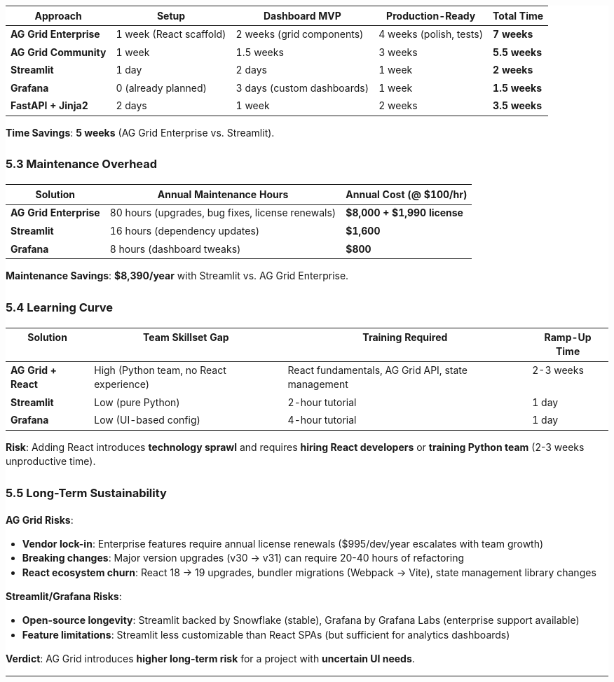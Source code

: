 | Approach | Setup | Dashboard MVP | Production-Ready | Total Time |
|----------|-------|---------------|------------------|------------|
| **AG Grid Enterprise** | 1 week (React scaffold) | 2 weeks (grid components) | 4 weeks (polish, tests) | **7 weeks** |
| **AG Grid Community** | 1 week | 1.5 weeks | 3 weeks | **5.5 weeks** |
| **Streamlit** | 1 day | 2 days | 1 week | **2 weeks** |
| **Grafana** | 0 (already planned) | 3 days (custom dashboards) | 1 week | **1.5 weeks** |
| **FastAPI + Jinja2** | 2 days | 1 week | 2 weeks | **3.5 weeks** |

**Time Savings**: **5 weeks** (AG Grid Enterprise vs. Streamlit).

### 5.3 Maintenance Overhead

| Solution | Annual Maintenance Hours | Annual Cost (@ $100/hr) |
|----------|--------------------------|-------------------------|
| **AG Grid Enterprise** | 80 hours (upgrades, bug fixes, license renewals) | **$8,000 + $1,990 license** |
| **Streamlit** | 16 hours (dependency updates) | **$1,600** |
| **Grafana** | 8 hours (dashboard tweaks) | **$800** |

**Maintenance Savings**: **$8,390/year** with Streamlit vs. AG Grid Enterprise.

### 5.4 Learning Curve

| Solution | Team Skillset Gap | Training Required | Ramp-Up Time |
|----------|-------------------|-------------------|--------------|
| **AG Grid + React** | High (Python team, no React experience) | React fundamentals, AG Grid API, state management | 2-3 weeks |
| **Streamlit** | Low (pure Python) | 2-hour tutorial | 1 day |
| **Grafana** | Low (UI-based config) | 4-hour tutorial | 1 day |

**Risk**: Adding React introduces **technology sprawl** and requires **hiring React developers** or **training Python team** (2-3 weeks unproductive time).

### 5.5 Long-Term Sustainability

**AG Grid Risks**:
- **Vendor lock-in**: Enterprise features require annual license renewals ($995/dev/year escalates with team growth)
- **Breaking changes**: Major version upgrades (v30 → v31) can require 20-40 hours of refactoring
- **React ecosystem churn**: React 18 → 19 upgrades, bundler migrations (Webpack → Vite), state management library changes

**Streamlit/Grafana Risks**:
- **Open-source longevity**: Streamlit backed by Snowflake (stable), Grafana by Grafana Labs (enterprise support available)
- **Feature limitations**: Streamlit less customizable than React SPAs (but sufficient for analytics dashboards)

**Verdict**: AG Grid introduces **higher long-term risk** for a project with **uncertain UI needs**.

---